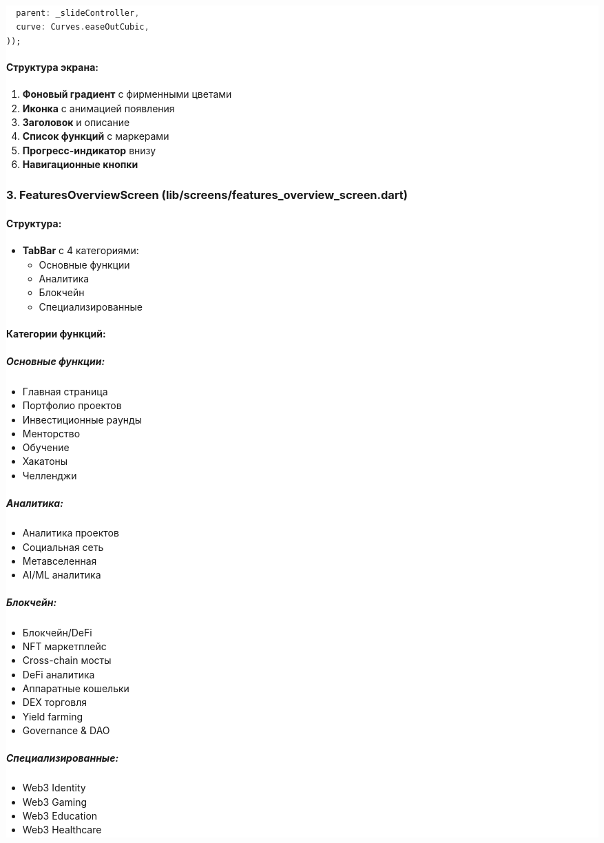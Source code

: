 ```dart
  parent: _slideController,
  curve: Curves.easeOutCubic,
));
```

#### Структура экрана:
1. **Фоновый градиент** с фирменными цветами
2. **Иконка** с анимацией появления
3. **Заголовок** и описание
4. **Список функций** с маркерами
5. **Прогресс-индикатор** внизу
6. **Навигационные кнопки**

### 3. FeaturesOverviewScreen (lib/screens/features_overview_screen.dart)

#### Структура:
- **TabBar** с 4 категориями:
  - Основные функции
  - Аналитика
  - Блокчейн
  - Специализированные

#### Категории функций:

##### Основные функции:
- Главная страница
- Портфолио проектов
- Инвестиционные раунды
- Менторство
- Обучение
- Хакатоны
- Челленджи

##### Аналитика:
- Аналитика проектов
- Социальная сеть
- Метавселенная
- AI/ML аналитика

##### Блокчейн:
- Блокчейн/DeFi
- NFT маркетплейс
- Cross-chain мосты
- DeFi аналитика
- Аппаратные кошельки
- DEX торговля
- Yield farming
- Governance & DAO

##### Специализированные:
- Web3 Identity
- Web3 Gaming
- Web3 Education
- Web3 Healthcare
